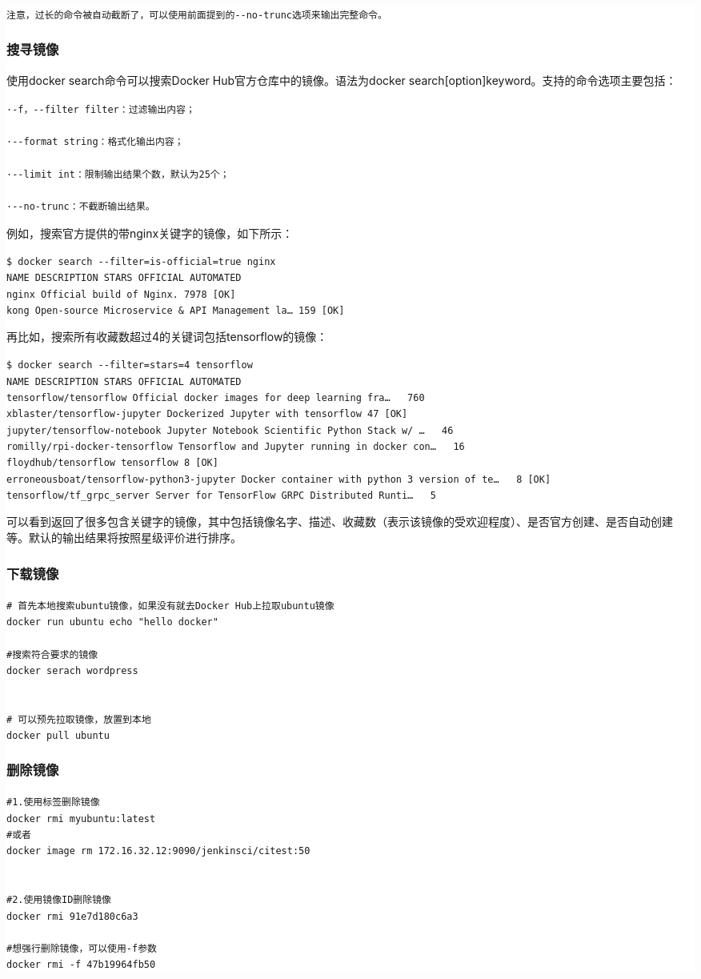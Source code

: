 `注意，过长的命令被自动截断了，可以使用前面提到的--no-trunc选项来输出完整命令。`

### 搜寻镜像

使用docker search命令可以搜索Docker Hub官方仓库中的镜像。语法为docker search[option]keyword。支持的命令选项主要包括：

```
·-f，--filter filter：过滤输出内容；

·--format string：格式化输出内容；

·--limit int：限制输出结果个数，默认为25个；

·--no-trunc：不截断输出结果。
```

例如，搜索官方提供的带nginx关键字的镜像，如下所示：

```shell
$ docker search --filter=is-official=true nginx
NAME DESCRIPTION STARS OFFICIAL AUTOMATED
nginx Official build of Nginx. 7978 [OK]
kong Open-source Microservice & API Management la… 159 [OK]
```

再比如，搜索所有收藏数超过4的关键词包括tensorflow的镜像：

```shell
$ docker search --filter=stars=4 tensorflow
NAME DESCRIPTION STARS OFFICIAL AUTOMATED
tensorflow/tensorflow Official docker images for deep learning fra…   760
xblaster/tensorflow-jupyter Dockerized Jupyter with tensorflow 47 [OK]
jupyter/tensorflow-notebook Jupyter Notebook Scientific Python Stack w/ …   46
romilly/rpi-docker-tensorflow Tensorflow and Jupyter running in docker con…   16
floydhub/tensorflow tensorflow 8 [OK]
erroneousboat/tensorflow-python3-jupyter Docker container with python 3 version of te…   8 [OK]
tensorflow/tf_grpc_server Server for TensorFlow GRPC Distributed Runti…   5
```

  可以看到返回了很多包含关键字的镜像，其中包括镜像名字、描述、收藏数（表示该镜像的受欢迎程度）、是否官方创建、是否自动创建等。默认的输出结果将按照星级评价进行排序。

### 下载镜像

``` 
# 首先本地搜索ubuntu镜像，如果没有就去Docker Hub上拉取ubuntu镜像
docker run ubuntu echo "hello docker"

#搜索符合要求的镜像
docker serach wordpress 


# 可以预先拉取镜像，放置到本地
docker pull ubuntu
```

### 删除镜像
``` shell
#1.使用标签删除镜像
docker rmi myubuntu:latest
#或者
docker image rm 172.16.32.12:9090/jenkinsci/citest:50


#2.使用镜像ID删除镜像
docker rmi 91e7d180c6a3

#想强行删除镜像，可以使用-f参数
docker rmi -f 47b19964fb50
```